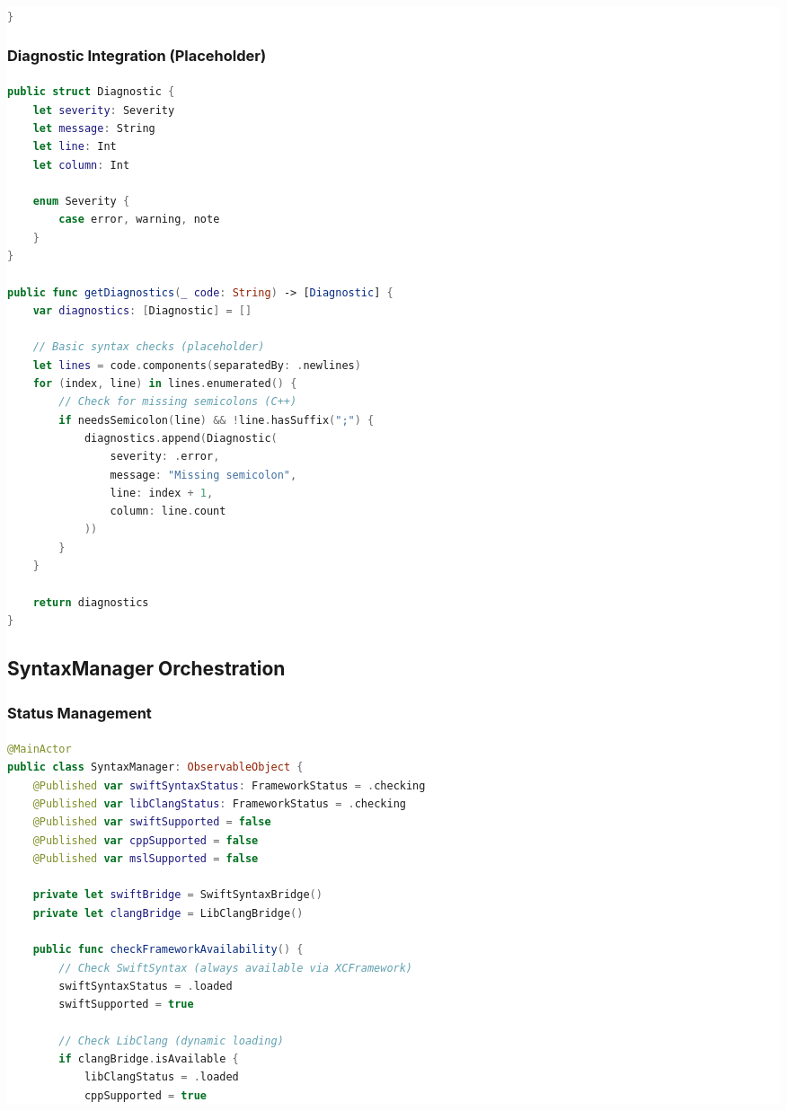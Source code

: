 ```swift
}
```

### Diagnostic Integration (Placeholder)

```swift
public struct Diagnostic {
    let severity: Severity
    let message: String
    let line: Int
    let column: Int
    
    enum Severity {
        case error, warning, note
    }
}

public func getDiagnostics(_ code: String) -> [Diagnostic] {
    var diagnostics: [Diagnostic] = []
    
    // Basic syntax checks (placeholder)
    let lines = code.components(separatedBy: .newlines)
    for (index, line) in lines.enumerated() {
        // Check for missing semicolons (C++)
        if needsSemicolon(line) && !line.hasSuffix(";") {
            diagnostics.append(Diagnostic(
                severity: .error,
                message: "Missing semicolon",
                line: index + 1,
                column: line.count
            ))
        }
    }
    
    return diagnostics
}
```

## SyntaxManager Orchestration

### Status Management

```swift
@MainActor
public class SyntaxManager: ObservableObject {
    @Published var swiftSyntaxStatus: FrameworkStatus = .checking
    @Published var libClangStatus: FrameworkStatus = .checking
    @Published var swiftSupported = false
    @Published var cppSupported = false
    @Published var mslSupported = false
    
    private let swiftBridge = SwiftSyntaxBridge()
    private let clangBridge = LibClangBridge()
    
    public func checkFrameworkAvailability() {
        // Check SwiftSyntax (always available via XCFramework)
        swiftSyntaxStatus = .loaded
        swiftSupported = true
        
        // Check LibClang (dynamic loading)
        if clangBridge.isAvailable {
            libClangStatus = .loaded
            cppSupported = true
```